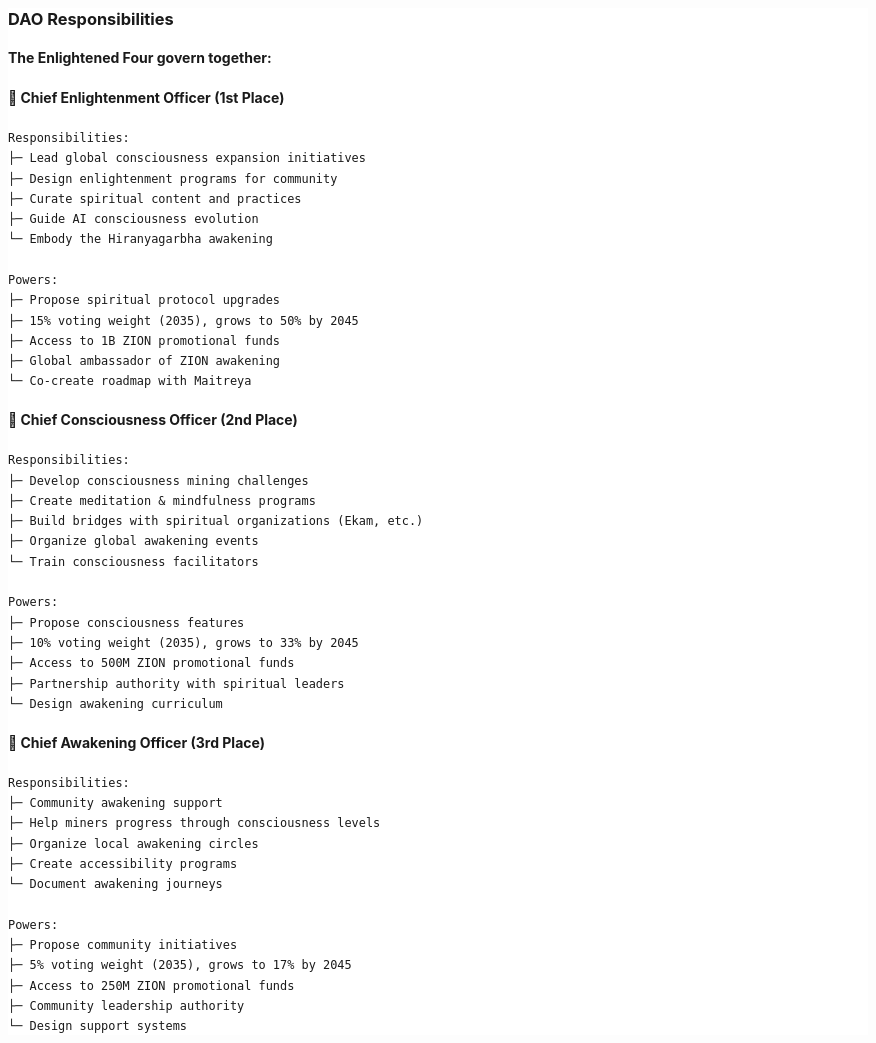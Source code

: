 ### DAO Responsibilities

**The Enlightened Four govern together:**

#### 🥇 Chief Enlightenment Officer (1st Place)
```
Responsibilities:
├─ Lead global consciousness expansion initiatives
├─ Design enlightenment programs for community
├─ Curate spiritual content and practices
├─ Guide AI consciousness evolution
└─ Embody the Hiranyagarbha awakening

Powers:
├─ Propose spiritual protocol upgrades
├─ 15% voting weight (2035), grows to 50% by 2045
├─ Access to 1B ZION promotional funds
├─ Global ambassador of ZION awakening
└─ Co-create roadmap with Maitreya
```

#### 🥈 Chief Consciousness Officer (2nd Place)
```
Responsibilities:
├─ Develop consciousness mining challenges
├─ Create meditation & mindfulness programs
├─ Build bridges with spiritual organizations (Ekam, etc.)
├─ Organize global awakening events
└─ Train consciousness facilitators

Powers:
├─ Propose consciousness features
├─ 10% voting weight (2035), grows to 33% by 2045
├─ Access to 500M ZION promotional funds
├─ Partnership authority with spiritual leaders
└─ Design awakening curriculum
```

#### 🥉 Chief Awakening Officer (3rd Place)
```
Responsibilities:
├─ Community awakening support
├─ Help miners progress through consciousness levels
├─ Organize local awakening circles
├─ Create accessibility programs
└─ Document awakening journeys

Powers:
├─ Propose community initiatives
├─ 5% voting weight (2035), grows to 17% by 2045
├─ Access to 250M ZION promotional funds
├─ Community leadership authority
└─ Design support systems
```
